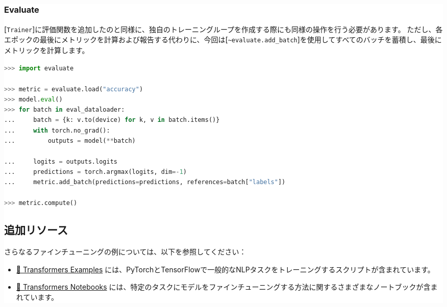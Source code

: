 ### Evaluate

[`Trainer`]に評価関数を追加したのと同様に、独自のトレーニングループを作成する際にも同様の操作を行う必要があります。
ただし、各エポックの最後にメトリックを計算および報告する代わりに、今回は[`~evaluate.add_batch`]を使用してすべてのバッチを蓄積し、最後にメトリックを計算します。

```python
>>> import evaluate

>>> metric = evaluate.load("accuracy")
>>> model.eval()
>>> for batch in eval_dataloader:
...     batch = {k: v.to(device) for k, v in batch.items()}
...     with torch.no_grad():
...         outputs = model(**batch)

...     logits = outputs.logits
...     predictions = torch.argmax(logits, dim=-1)
...     metric.add_batch(predictions=predictions, references=batch["labels"])

>>> metric.compute()
```

</pt>
</frameworkcontent>

<a id='additional-resources'></a>

## 追加リソース

さらなるファインチューニングの例については、以下を参照してください：

- [🤗 Transformers Examples](https://github.com/huggingface/transformers/tree/main/examples) には、PyTorchとTensorFlowで一般的なNLPタスクをトレーニングするスクリプトが含まれています。

- [🤗 Transformers Notebooks](notebooks) には、特定のタスクにモデルをファインチューニングする方法に関するさまざまなノートブックが含まれています。
